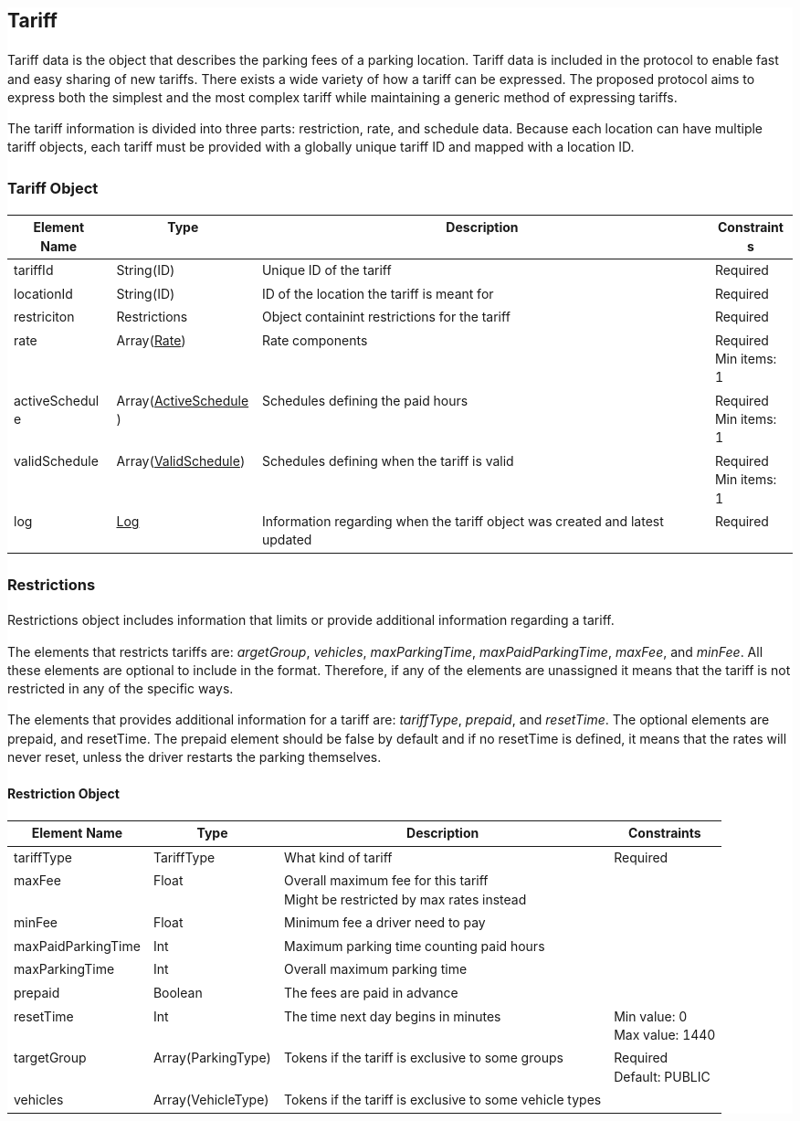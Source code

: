 ## Tariff
Tariff data is the object that describes the parking fees of a parking location. Tariff data is included in the protocol to enable fast and easy sharing of new tariffs. There exists a wide variety of how a tariff can be expressed. The proposed protocol aims to express both the simplest and the most complex tariff while maintaining a generic method of expressing tariffs. 

The tariff information is divided into three parts: restriction, rate, and schedule data. Because each location can have multiple tariff objects, each tariff must be provided with a globally unique tariff ID and mapped with a location ID.  

### Tariff Object
|Element Name|Type|Description|Constraints|
|------|------|-------|------|
|tariffId|String(ID)|Unique ID of the tariff|Required|
|locationId|String(ID)|ID of the location the tariff is meant for|Required|
|restriciton|Restrictions|Object containint restrictions for the tariff|Required|
|rate|Array([Rate](https://github.com/Rauiy/DynamicPricingCommunication/blob/master/README.md#rate-object))|Rate components|Required<br/>Min items: 1|
|activeSchedule|Array([ActiveSchedule](https://github.com/Rauiy/DynamicPricingCommunication/blob/master/README.md#activeschedule-object))|Schedules defining the paid hours|Required<br/>Min items: 1|
|validSchedule|Array([ValidSchedule](https://github.com/Rauiy/DynamicPricingCommunication/blob/master/README.md#validschedule-object))|Schedules defining when the tariff is valid|Required<br/>Min items: 1|
|log|[Log](https://github.com/Rauiy/DynamicPricingCommunication/blob/master/README.md#log-object)|Information regarding when the tariff object was created and latest updated|Required|

### Restrictions
Restrictions object includes information that limits or provide additional information regarding a tariff. 

The elements that restricts tariffs are: _argetGroup_, _vehicles_, _maxParkingTime_, _maxPaidParkingTime_, _maxFee_, and _minFee_.  All these elements are optional to include in the format. Therefore, if any of the elements are unassigned it means that the tariff is not restricted in any of the specific ways. 

The elements that provides additional information for a tariff are: _tariffType_, _prepaid_, and _resetTime_. The optional elements are prepaid, and resetTime. The prepaid element should be false by default and if no resetTime is defined, it means that the rates will never reset, unless the driver restarts the parking themselves.

#### Restriction Object
|Element Name|Type|Description|Constraints|
|------|------|-------|------|
|tariffType|TariffType|What kind of tariff|Required|
|maxFee|Float|Overall maximum fee for this tariff <br/> Might be restricted by max rates instead||
|minFee|Float|Minimum fee a driver need to pay||
|maxPaidParkingTime|Int|Maximum parking time counting paid hours||
|maxParkingTime|Int|Overall maximum parking time||
|prepaid|Boolean|The fees are paid in advance||
|resetTime|Int|The time next day begins in minutes|Min value: 0 <br/> Max value: 1440|
|targetGroup|Array(ParkingType)|Tokens if the tariff is exclusive to some groups|Required<br/>Default: PUBLIC|
|vehicles|Array(VehicleType)|Tokens if the tariff is exclusive to some vehicle types||
